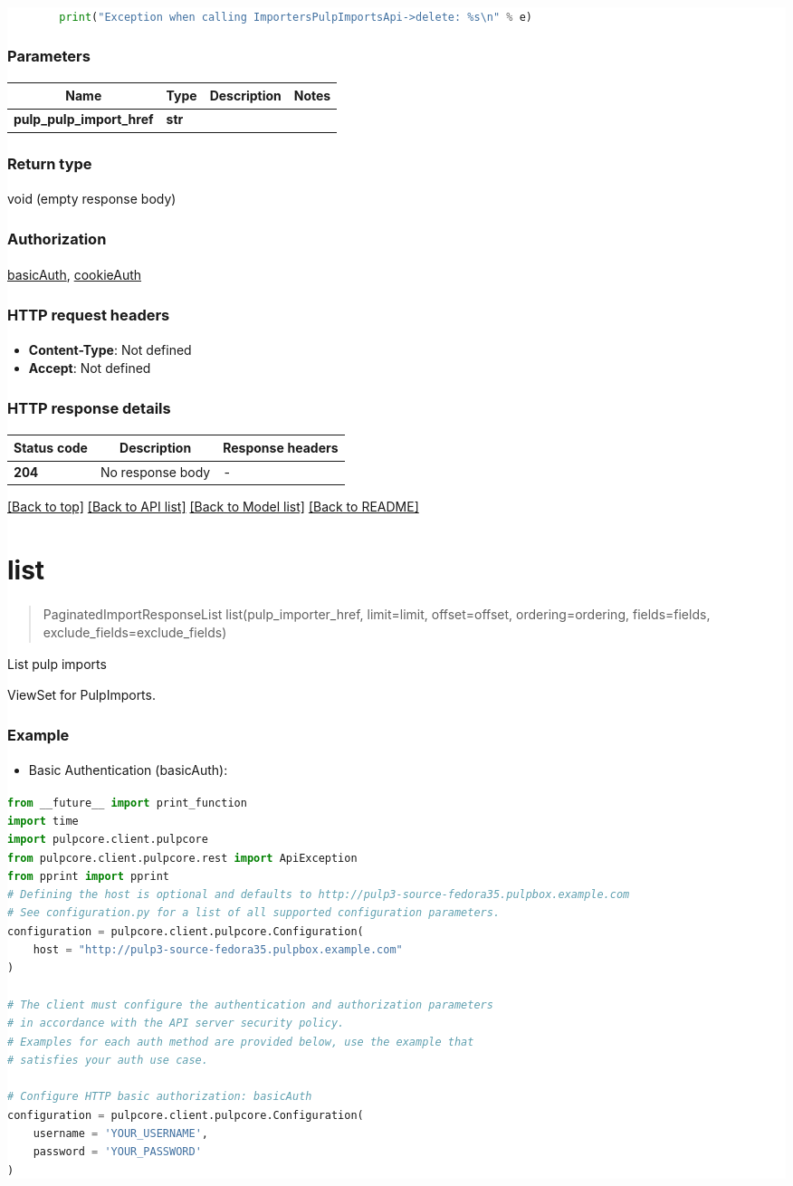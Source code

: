 ```python
        print("Exception when calling ImportersPulpImportsApi->delete: %s\n" % e)
```

### Parameters

Name | Type | Description  | Notes
------------- | ------------- | ------------- | -------------
 **pulp_pulp_import_href** | **str**|  | 

### Return type

void (empty response body)

### Authorization

[basicAuth](../README.md#basicAuth), [cookieAuth](../README.md#cookieAuth)

### HTTP request headers

 - **Content-Type**: Not defined
 - **Accept**: Not defined

### HTTP response details
| Status code | Description | Response headers |
|-------------|-------------|------------------|
**204** | No response body |  -  |

[[Back to top]](#) [[Back to API list]](../README.md#documentation-for-api-endpoints) [[Back to Model list]](../README.md#documentation-for-models) [[Back to README]](../README.md)

# **list**
> PaginatedImportResponseList list(pulp_importer_href, limit=limit, offset=offset, ordering=ordering, fields=fields, exclude_fields=exclude_fields)

List pulp imports

ViewSet for PulpImports.

### Example

* Basic Authentication (basicAuth):
```python
from __future__ import print_function
import time
import pulpcore.client.pulpcore
from pulpcore.client.pulpcore.rest import ApiException
from pprint import pprint
# Defining the host is optional and defaults to http://pulp3-source-fedora35.pulpbox.example.com
# See configuration.py for a list of all supported configuration parameters.
configuration = pulpcore.client.pulpcore.Configuration(
    host = "http://pulp3-source-fedora35.pulpbox.example.com"
)

# The client must configure the authentication and authorization parameters
# in accordance with the API server security policy.
# Examples for each auth method are provided below, use the example that
# satisfies your auth use case.

# Configure HTTP basic authorization: basicAuth
configuration = pulpcore.client.pulpcore.Configuration(
    username = 'YOUR_USERNAME',
    password = 'YOUR_PASSWORD'
)

```